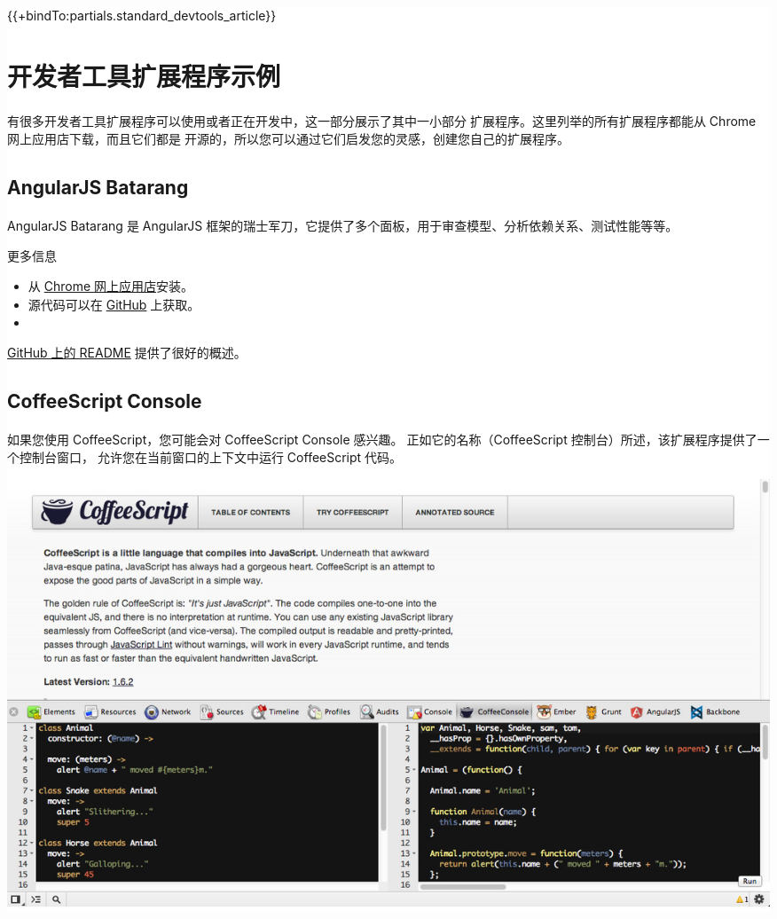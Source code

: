 {{+bindTo:partials.standard_devtools_article}}

# 开发者工具扩展程序示例


有很多开发者工具扩展程序可以使用或者正在开发中，这一部分展示了其中一小部分
扩展程序。这里列举的所有扩展程序都能从 Chrome 网上应用店下载，而且它们都是
开源的，所以您可以通过它们启发您的灵感，创建您自己的扩展程序。

## AngularJS Batarang


AngularJS Batarang 是 AngularJS 框架的瑞士军刀，它提供了多个面板，用于审查模型、分析依赖关系、测试性能等等。



<iframe src="https://www.youtube.com/embed/q-7mhcHXSfM" width="560" height="315"></iframe>


更多信息

* 从 [Chrome 网上应用店](https://chrome.google.com/webstore/detail/ighdmehidhipcmcojjgiloacoafjmpfk)安装。
* 源代码可以在 
[GitHub](https://github.com/angular/angularjs-batarang) 上获取。
* 
[GitHub 上的 README](https://github.com/angular/angularjs-batarang/#readme)
提供了很好的概述。

## CoffeeScript Console


如果您使用 CoffeeScript，您可能会对 CoffeeScript Console 感兴趣。
正如它的名称（CoffeeScript 控制台）所述，该扩展程序提供了一个控制台窗口，
允许您在当前窗口的上下文中运行 CoffeeScript 代码。

<img src="sample-extensions-files/coffeescript.jpg" alt=""/> 
